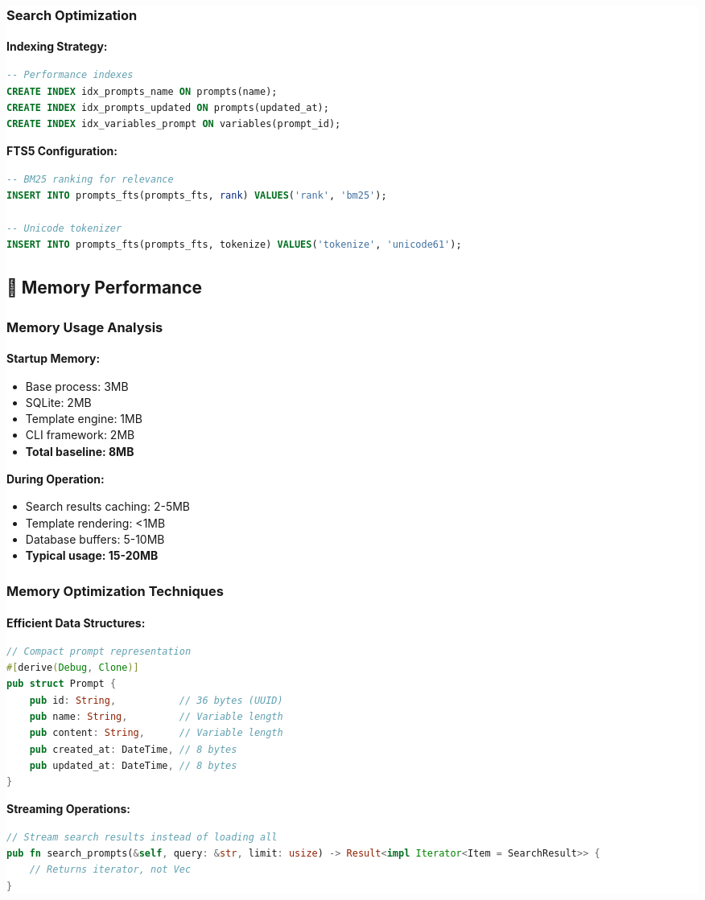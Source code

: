 ### Search Optimization

**Indexing Strategy:**
```sql
-- Performance indexes
CREATE INDEX idx_prompts_name ON prompts(name);
CREATE INDEX idx_prompts_updated ON prompts(updated_at);
CREATE INDEX idx_variables_prompt ON variables(prompt_id);
```

**FTS5 Configuration:**
```sql
-- BM25 ranking for relevance
INSERT INTO prompts_fts(prompts_fts, rank) VALUES('rank', 'bm25');

-- Unicode tokenizer
INSERT INTO prompts_fts(prompts_fts, tokenize) VALUES('tokenize', 'unicode61');
```

## 💾 Memory Performance

### Memory Usage Analysis

**Startup Memory:**
- Base process: 3MB
- SQLite: 2MB  
- Template engine: 1MB
- CLI framework: 2MB
- **Total baseline: 8MB**

**During Operation:**
- Search results caching: 2-5MB
- Template rendering: <1MB
- Database buffers: 5-10MB
- **Typical usage: 15-20MB**

### Memory Optimization Techniques

**Efficient Data Structures:**
```rust
// Compact prompt representation
#[derive(Debug, Clone)]
pub struct Prompt {
    pub id: String,           // 36 bytes (UUID)
    pub name: String,         // Variable length
    pub content: String,      // Variable length
    pub created_at: DateTime, // 8 bytes
    pub updated_at: DateTime, // 8 bytes
}
```

**Streaming Operations:**
```rust
// Stream search results instead of loading all
pub fn search_prompts(&self, query: &str, limit: usize) -> Result<impl Iterator<Item = SearchResult>> {
    // Returns iterator, not Vec
}
```
